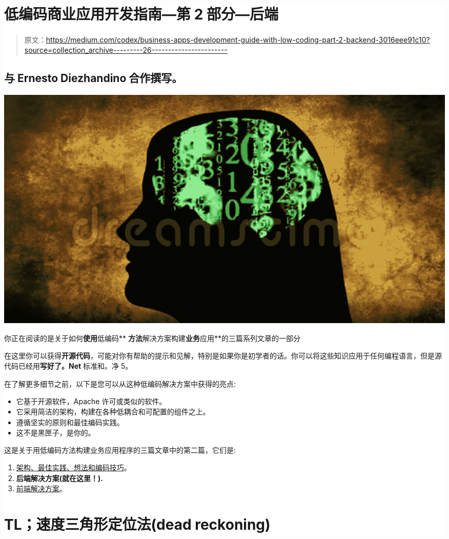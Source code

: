 # 低编码商业应用开发指南—第 2 部分—后端

> 原文：<https://medium.com/codex/business-apps-development-guide-with-low-coding-part-2-backend-3016eee91c10?source=collection_archive---------26----------------------->

## 与 Ernesto Diezhandino 合作撰写。

![](img/f859e7a006d1b0259878f4b193b8ba9e.png)

你正在阅读的是关于如何**使用**低编码** **方法**解决方案构建**业务**应用**的三篇系列文章的一部分

在这里你可以获得**开源代码**，可能对你有帮助的提示和见解，特别是如果你是初学者的话。你可以将这些知识应用于任何编程语言，但是源代码已经用**写好了。Net** 标准和。净 5。

在了解更多细节之前，以下是您可以从这种低编码解决方案中获得的亮点:

*   它基于开源软件，Apache 许可或类似的软件。
*   它采用简洁的架构，构建在各种低耦合和可配置的组件之上。
*   遵循坚实的原则和最佳编码实践。
*   这不是黑匣子，是你的。

这是关于用低编码方法构建业务应用程序的三篇文章中的第二篇，它们是:

1.  [架构、最佳实践、想法和编码技巧](/@manueljimenezmatilla/business-apps-development-guide-with-low-coding-part-1-40061b394d5)。
2.  **后端解决方案(就在这里！).**
3.  [前端解决方案](/@manueljimenezmatilla/business-apps-development-guide-with-low-coding-part-3-ui-406694e08bc5)。

# TL；速度三角形定位法(dead reckoning)
